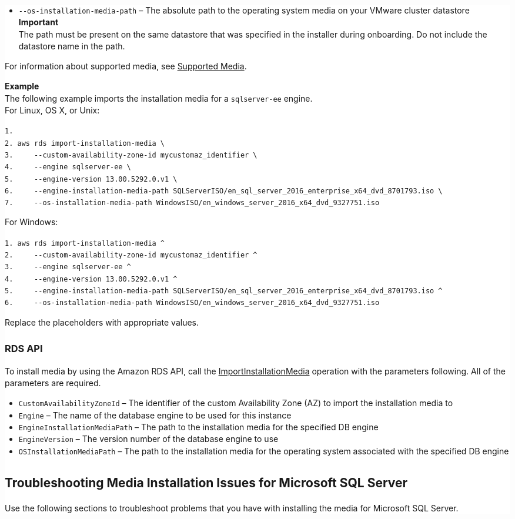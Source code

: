 + `--os-installation-media-path` – The absolute path to the operating system media on your VMware cluster datastore
**Important**  
The path must be present on the same datastore that was specified in the installer during onboarding\. Do not include the datastore name in the path\.

For information about supported media, see [Supported Media](#installing-media.supported)\.

**Example**  
The following example imports the installation media for a `sqlserver-ee` engine\.  
For Linux, OS X, or Unix:  

```
1.      
2. aws rds import-installation-media \
3.     --custom-availability-zone-id mycustomaz_identifier \
4.     --engine sqlserver-ee \
5.     --engine-version 13.00.5292.0.v1 \
6.     --engine-installation-media-path SQLServerISO/en_sql_server_2016_enterprise_x64_dvd_8701793.iso \
7.     --os-installation-media-path WindowsISO/en_windows_server_2016_x64_dvd_9327751.iso
```
For Windows:  

```
1. aws rds import-installation-media ^
2.     --custom-availability-zone-id mycustomaz_identifier ^
3.     --engine sqlserver-ee ^
4.     --engine-version 13.00.5292.0.v1 ^
5.     --engine-installation-media-path SQLServerISO/en_sql_server_2016_enterprise_x64_dvd_8701793.iso ^
6.     --os-installation-media-path WindowsISO/en_windows_server_2016_x64_dvd_9327751.iso
```

Replace the placeholders with appropriate values\.

### RDS API<a name="installing-media.api"></a>

To install media by using the Amazon RDS API, call the [ImportInstallationMedia](https://docs.aws.amazon.com/AmazonRDS/latest/APIReference/API_ImportInstallationMedia.html) operation with the parameters following\. All of the parameters are required\. 
+ `CustomAvailabilityZoneId` – The identifier of the custom Availability Zone \(AZ\) to import the installation media to
+ `Engine` – The name of the database engine to be used for this instance
+ `EngineInstallationMediaPath` – The path to the installation media for the specified DB engine
+ `EngineVersion` – The version number of the database engine to use
+ `OSInstallationMediaPath` – The path to the installation media for the operating system associated with the specified DB engine

## Troubleshooting Media Installation Issues for Microsoft SQL Server<a name="installing-media.troubleshooting"></a>

Use the following sections to troubleshoot problems that you have with installing the media for Microsoft SQL Server\.

